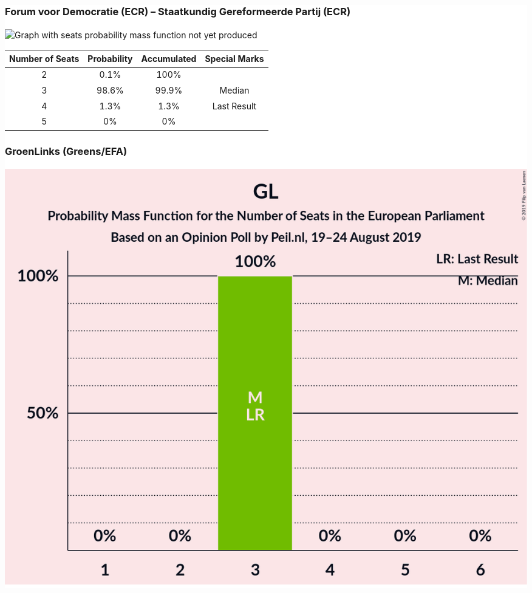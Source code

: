 ### Forum voor Democratie (ECR) – Staatkundig Gereformeerde Partij (ECR)

![Graph with seats probability mass function not yet produced](2019-08-24-Peilnl-coalitions-seats-pmf-fvd–sgp.png "Seats Probability Mass Function")

| Number of Seats | Probability | Accumulated | Special Marks |
|:---------------:|:-----------:|:-----------:|:-------------:|
| 2 | 0.1% | 100% |  |
| 3 | 98.6% | 99.9% | Median |
| 4 | 1.3% | 1.3% | Last Result |
| 5 | 0% | 0% |  |

### GroenLinks (Greens/EFA)

![Graph with seats probability mass function not yet produced](2019-08-24-Peilnl-coalitions-seats-pmf-gl.png "Seats Probability Mass Function")
